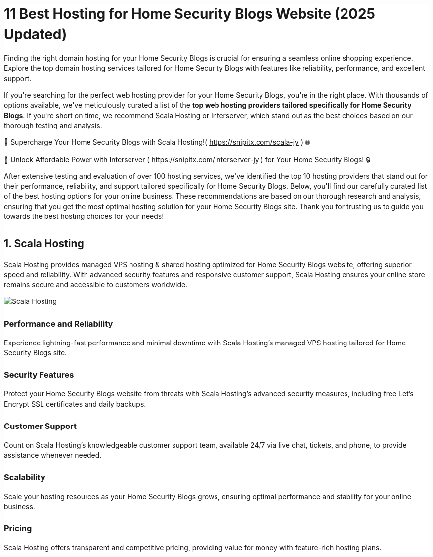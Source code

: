# 11 Best Hosting for Home Security Blogs Website (2025 Updated)

Finding the right domain hosting for your Home Security Blogs is crucial for ensuring a seamless online shopping experience. Explore the top domain hosting services tailored for Home Security Blogs with features like reliability, performance, and excellent support.

If you're searching for the perfect web hosting provider for your Home Security Blogs, you're in the right place. With thousands of options available, we've meticulously curated a list of the **top web hosting providers tailored specifically for Home Security Blogs**. If you're short on time, we recommend Scala Hosting or Interserver, which stand out as the best choices based on our thorough testing and analysis.

🚀 Supercharge Your Home Security Blogs with Scala Hosting!( https://snipitx.com/scala-jy ) 🌐 

💸 Unlock Affordable Power with Interserver ( https://snipitx.com/interserver-jy ) for Your Home Security Blogs! 🔒

After extensive testing and evaluation of over 100 hosting services, we've identified the top 10 hosting providers that stand out for their performance, reliability, and support tailored specifically for Home Security Blogs. Below, you'll find our carefully curated list of the best hosting options for your online business. These recommendations are based on our thorough research and analysis, ensuring that you get the most optimal hosting solution for your Home Security Blogs site. Thank you for trusting us to guide you towards the best hosting choices for your needs!

## 1. Scala Hosting

Scala Hosting provides managed VPS hosting & shared hosting optimized for Home Security Blogs website, offering superior speed and reliability. With advanced security features and responsive customer support, Scala Hosting ensures your online store remains secure and accessible to customers worldwide.

![Scala Hosting](https://i.imgur.com/uJ5JIK3.png "Scala Web Hosting")

### Performance and Reliability
Experience lightning-fast performance and minimal downtime with Scala Hosting’s managed VPS hosting tailored for Home Security Blogs site.

### Security Features
Protect your Home Security Blogs website from threats with Scala Hosting’s advanced security measures, including free Let’s Encrypt SSL certificates and daily backups.

### Customer Support
Count on Scala Hosting’s knowledgeable customer support team, available 24/7 via live chat, tickets, and phone, to provide assistance whenever needed.

### Scalability
Scale your hosting resources as your Home Security Blogs grows, ensuring optimal performance and stability for your online business.

### Pricing
Scala Hosting offers transparent and competitive pricing, providing value for money with feature-rich hosting plans.

